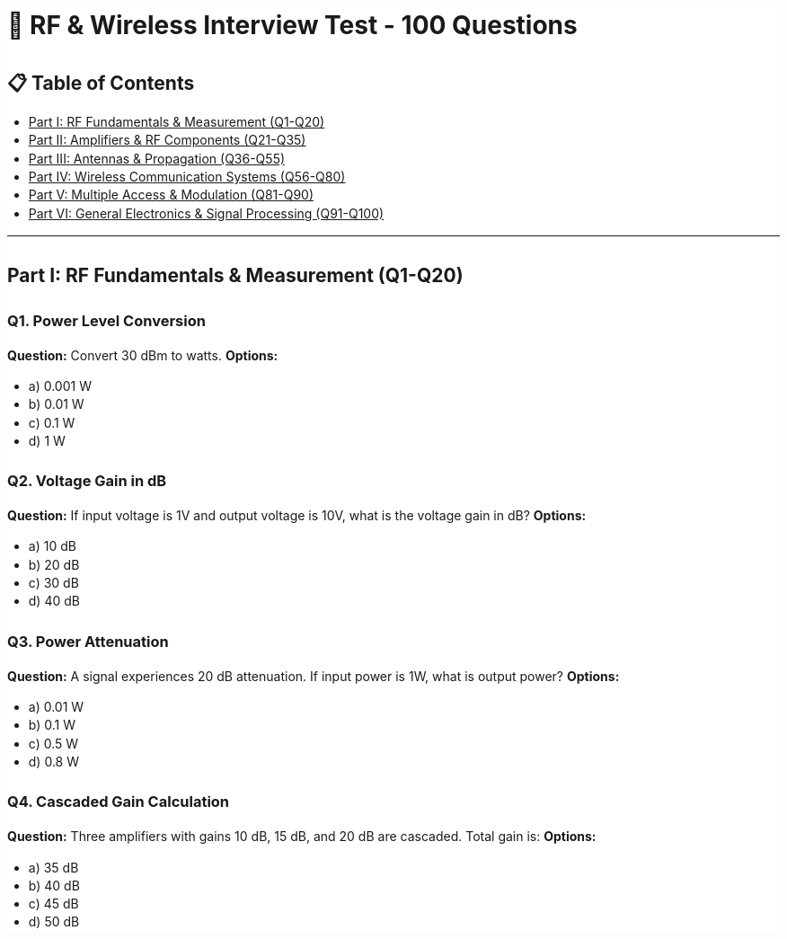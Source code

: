 # 📘 RF & Wireless Interview Test - 100 Questions

## 📋 Table of Contents
- [Part I: RF Fundamentals & Measurement (Q1-Q20)](#part-i-rf-fundamentals--measurement-q1-q20)
- [Part II: Amplifiers & RF Components (Q21-Q35)](#part-ii-amplifiers--rf-components-q21-q35)
- [Part III: Antennas & Propagation (Q36-Q55)](#part-iii-antennas--propagation-q36-q55)
- [Part IV: Wireless Communication Systems (Q56-Q80)](#part-iv-wireless-communication-systems-q56-q80)
- [Part V: Multiple Access & Modulation (Q81-Q90)](#part-v-multiple-access--modulation-q81-q90)
- [Part VI: General Electronics & Signal Processing (Q91-Q100)](#part-vi-general-electronics--signal-processing-q91-q100)

---

## Part I: RF Fundamentals & Measurement (Q1-Q20)

### Q1. Power Level Conversion
**Question:** Convert 30 dBm to watts.
**Options:**
- a) 0.001 W
- b) 0.01 W  
- c) 0.1 W
- d) 1 W

### Q2. Voltage Gain in dB
**Question:** If input voltage is 1V and output voltage is 10V, what is the voltage gain in dB?
**Options:**
- a) 10 dB
- b) 20 dB
- c) 30 dB
- d) 40 dB

### Q3. Power Attenuation
**Question:** A signal experiences 20 dB attenuation. If input power is 1W, what is output power?
**Options:**
- a) 0.01 W
- b) 0.1 W
- c) 0.5 W
- d) 0.8 W

### Q4. Cascaded Gain Calculation
**Question:** Three amplifiers with gains 10 dB, 15 dB, and 20 dB are cascaded. Total gain is:
**Options:**
- a) 35 dB
- b) 40 dB
- c) 45 dB
- d) 50 dB
